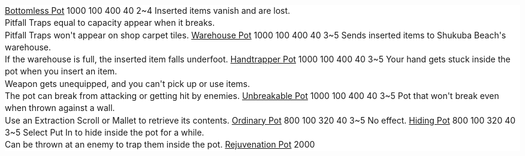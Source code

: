   </tr>
  <tr>
    <td class="priceTableName"><a href="#bottomless-pot">Bottomless Pot</a></td>
    <td>1000</td>
    <td>100</td>
    <td>400</td>
    <td>40</td>
    <td>2~4</td>
    <td class="leftText">Inserted items vanish and are lost.<br/>Pitfall Traps equal to capacity appear when it breaks.<br/>Pitfall Traps won't appear on shop carpet tiles.</td>
  </tr>
  <tr>
    <td class="priceTableName"><a href="#warehouse-pot">Warehouse Pot</a></td>
    <td>1000</td>
    <td>100</td>
    <td>400</td>
    <td>40</td>
    <td>3~5</td>
    <td class="leftText">Sends inserted items to Shukuba Beach's warehouse.<br/>If the warehouse is full, the inserted item falls underfoot.</td>
  </tr>
  <tr>
    <td class="priceTableName"><a href="#handtrapper-pot">Handtrapper Pot</a></td>
    <td>1000</td>
    <td>100</td>
    <td>400</td>
    <td>40</td>
    <td>3~5</td>
    <td class="leftText">Your hand gets stuck inside the pot when you insert an item.<br/>Weapon gets unequipped, and you can't pick up or use items.<br/>The pot can break from attacking or getting hit by enemies.</td>
  </tr>
  <tr>
    <td class="priceTableName"><a href="#unbreakable-pot">Unbreakable Pot</a></td>
    <td>1000</td>
    <td>100</td>
    <td>400</td>
    <td>40</td>
    <td>3~5</td>
    <td class="leftText">Pot that won't break even when thrown against a wall.<br/>Use an Extraction Scroll or Mallet to retrieve its contents.</td>
  </tr>
  <tr>
    <td class="priceTableName"><a href="#ordinary-pot">Ordinary Pot</a></td>
    <td>800</td>
    <td>100</td>
    <td>320</td>
    <td>40</td>
    <td>3~5</td>
    <td class="leftText">No effect.</td>
  </tr>
  <tr>
    <td class="priceTableName"><a href="#hiding-pot">Hiding Pot</a></td>
    <td>800</td>
    <td>100</td>
    <td>320</td>
    <td>40</td>
    <td>3~5</td>
    <td class="leftText">Select <span class="blueText">Put In</span> to hide inside the pot for a while.<br/>Can be thrown at an enemy to trap them inside the pot.</td>
  </tr>
  <tr>
    <td class="priceTableName"><a href="#rejuvenation-pot">Rejuvenation Pot</a></td>
    <td>2000</td>